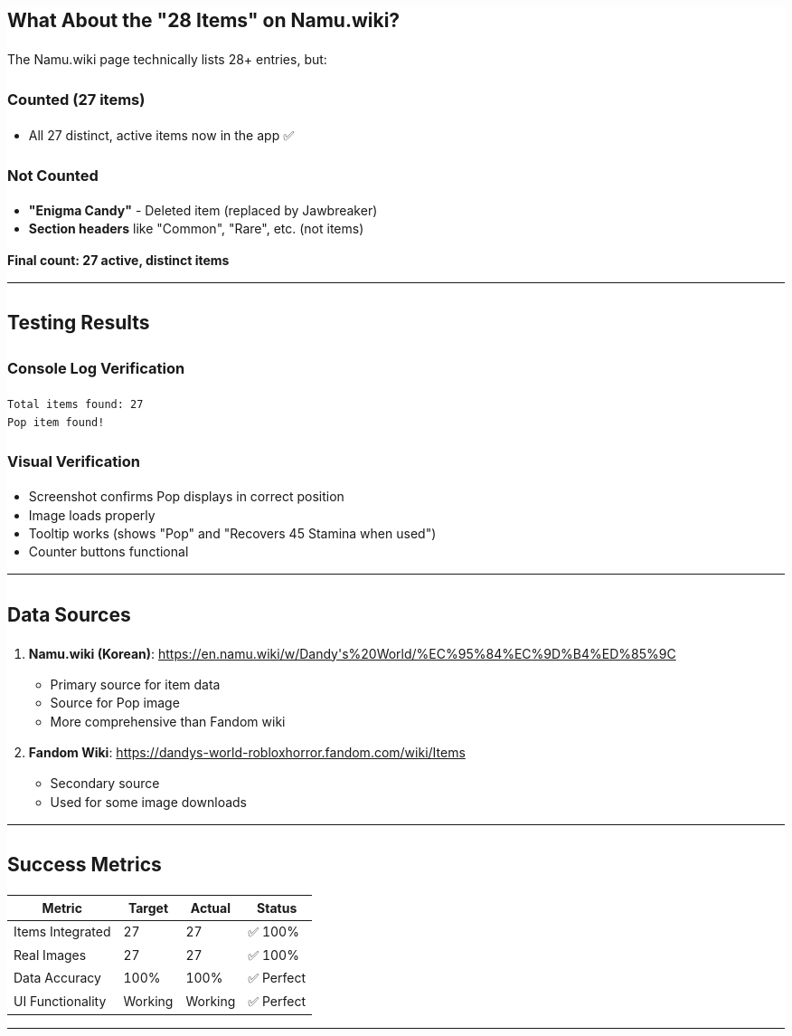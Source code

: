 
## What About the "28 Items" on Namu.wiki?

The Namu.wiki page technically lists 28+ entries, but:

### Counted (27 items)
- All 27 distinct, active items now in the app ✅

### Not Counted
- **"Enigma Candy"** - Deleted item (replaced by Jawbreaker)
- **Section headers** like "Common", "Rare", etc. (not items)

**Final count: 27 active, distinct items**

---

## Testing Results

### Console Log Verification
```
Total items found: 27
Pop item found!
```

### Visual Verification
- Screenshot confirms Pop displays in correct position
- Image loads properly
- Tooltip works (shows "Pop" and "Recovers 45 Stamina when used")
- Counter buttons functional

---

## Data Sources

1. **Namu.wiki (Korean)**: https://en.namu.wiki/w/Dandy's%20World/%EC%95%84%EC%9D%B4%ED%85%9C
   - Primary source for item data
   - Source for Pop image
   - More comprehensive than Fandom wiki

2. **Fandom Wiki**: https://dandys-world-robloxhorror.fandom.com/wiki/Items
   - Secondary source
   - Used for some image downloads

---

## Success Metrics

| Metric | Target | Actual | Status |
|--------|--------|--------|--------|
| Items Integrated | 27 | 27 | ✅ 100% |
| Real Images | 27 | 27 | ✅ 100% |
| Data Accuracy | 100% | 100% | ✅ Perfect |
| UI Functionality | Working | Working | ✅ Perfect |

---